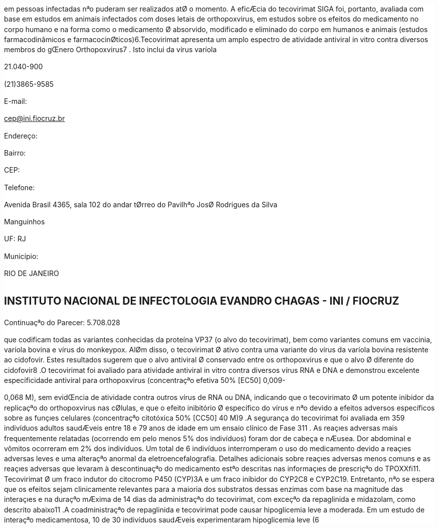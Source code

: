 em pessoas infectadas nªo puderam ser realizados atØ o momento. A eficÆcia do tecovirimat SIGA foi, portanto, avaliada com base em estudos em animais infectados com doses letais de orthopoxvirus, em estudos sobre os efeitos do medicamento no corpo humano e na forma como o medicamento Ø absorvido, modificado  e  eliminado  do  corpo  em  humanos  e  animais  (estudos  farmacodinâmicos  e farmacocinØticos)6.Tecovirimat apresenta um amplo espectro de atividade antiviral in vitro contra diversos membros do gŒnero Orthopoxvirus7 . Isto inclui da vírus varíola

21.040-900

(21)3865-9585

E-mail:

cep@ini.fiocruz.br

Endereço:

Bairro:

CEP:

Telefone:

Avenida Brasil 4365, sala 102 do andar tØrreo do Pavilhªo JosØ Rodrigues da Silva

Manguinhos

UF: RJ

Município:

RIO DE JANEIRO

## INSTITUTO NACIONAL DE INFECTOLOGIA EVANDRO CHAGAS - INI / FIOCRUZ



Continuaçªo do Parecer: 5.708.028

que codificam todas as variantes conhecidas da proteína VP37 (o alvo do tecovirimat), bem como variantes comuns em vaccinia, varíola bovina e vírus do monkeypox. AlØm disso, o tecovirimat Ø ativo contra uma variante do vírus da varíola bovina resistente ao cidofovir. Estes resultados sugerem que o alvo antiviral Ø conservado entre os orthopoxvirus e que o alvo Ø diferente do cidofovir8 .O tecovirimat foi avaliado para atividade antiviral in vitro contra diversos vírus RNA e DNA e demonstrou excelente especificidade antiviral para orthopoxvirus (concentraçªo efetiva 50% [EC50] 0,009-

0,068 M), sem evidŒncia de atividade contra outros vírus de RNA ou DNA, indicando que o tecovirimato Ø um potente inibidor da replicaçªo do orthopoxvirus nas cØlulas, e que o efeito inibitório Ø específico do vírus e nªo devido a efeitos adversos específicos sobre as funçıes celulares (concentraçªo citotóxica 50% [CC50] 40 M)9 .A segurança do tecovirimat foi avaliada em 359 indivíduos adultos saudÆveis entre 18 e 79 anos de idade em um ensaio clínico de Fase 311 . As reaçıes adversas mais frequentemente relatadas (ocorrendo em pelo menos 5% dos indivíduos) foram dor de cabeça e nÆusea. Dor abdominal e vômitos ocorreram em 2% dos indivíduos. Um total de 6 indivíduos interromperam o uso do medicamento devido a reaçıes adversas leves e uma alteraçªo anormal da eletroencefalografia. Detalhes adicionais sobre reaçıes adversas menos comuns e as reaçıes adversas que levaram à descontinuaçªo do medicamento estªo descritas nas informaçıes de prescriçªo do TPOXXfi11. Tecovirimat Ø um fraco indutor do citocromo P450 (CYP)3A e um fraco inibidor do CYP2C8 e CYP2C19. Entretanto, nªo se espera que os efeitos sejam clinicamente relevantes para a maioria dos substratos dessas enzimas com base na magnitude das interaçıes e na duraçªo mÆxima de 14 dias da administraçªo do tecovirimat, com exceçªo da repaglinida e midazolam, como descrito abaixo11 .A coadministraçªo de repaglinida e tecovirimat pode causar hipoglicemia leve a moderada. Em um estudo de interaçªo medicamentosa, 10 de 30 indivíduos saudÆveis experimentaram hipoglicemia leve (6
